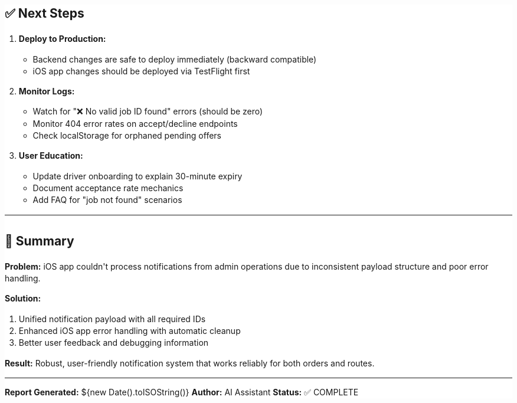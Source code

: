 
## ✅ Next Steps

1. **Deploy to Production:**
   - Backend changes are safe to deploy immediately (backward compatible)
   - iOS app changes should be deployed via TestFlight first

2. **Monitor Logs:**
   - Watch for "❌ No valid job ID found" errors (should be zero)
   - Monitor 404 error rates on accept/decline endpoints
   - Check localStorage for orphaned pending offers

3. **User Education:**
   - Update driver onboarding to explain 30-minute expiry
   - Document acceptance rate mechanics
   - Add FAQ for "job not found" scenarios

---

## 🎉 Summary

**Problem:** iOS app couldn't process notifications from admin operations due to inconsistent payload structure and poor error handling.

**Solution:** 
1. Unified notification payload with all required IDs
2. Enhanced iOS app error handling with automatic cleanup
3. Better user feedback and debugging information

**Result:** Robust, user-friendly notification system that works reliably for both orders and routes.

---

**Report Generated:** ${new Date().toISOString()}
**Author:** AI Assistant
**Status:** ✅ COMPLETE

